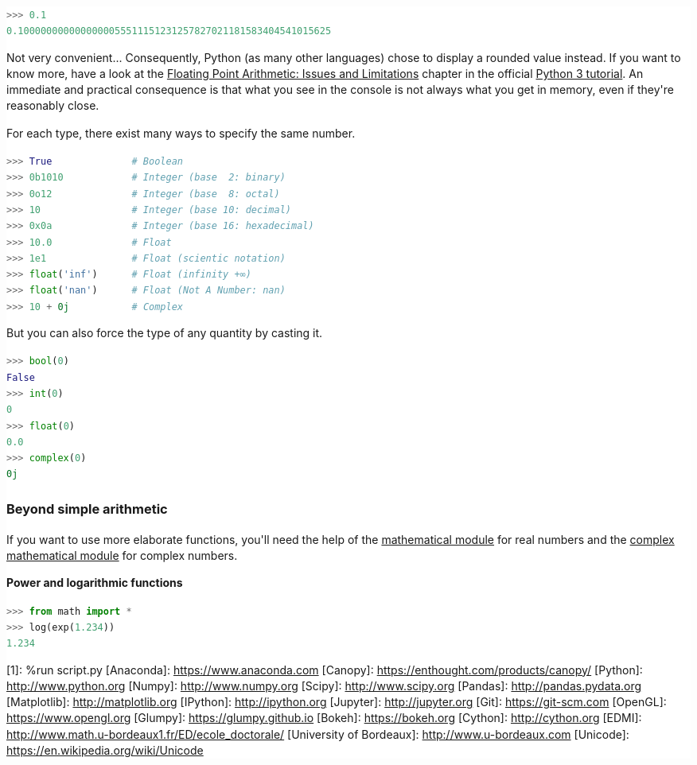 ``` python
>>> 0.1
0.1000000000000000055511151231257827021181583404541015625
```

Not very convenient... Consequently, Python (as many other languages) chose to
display a rounded value instead. If you want to know more, have a look at the
[Floating Point Arithmetic: Issues and Limitations](https://docs.python.org/3/tutorial/floatingpoint.html)
chapter in the official
[Python 3 tutorial](https://docs.python.org/3/tutorial/index.html). An
immediate and practical consequence is that what you see in the console is not
always what you get in memory, even if they're reasonably close.

[^1]: *What Every Computer Scientist Should Know About Floating-Point Arithmetic*  
      David Goldberg, Computing Surveys, 1991.


For each type, there exist many ways to specify the same number.

``` python
>>> True              # Boolean
>>> 0b1010            # Integer (base  2: binary)
>>> 0o12              # Integer (base  8: octal)
>>> 10                # Integer (base 10: decimal)
>>> 0x0a              # Integer (base 16: hexadecimal)
>>> 10.0              # Float
>>> 1e1               # Float (scientic notation)
>>> float('inf')      # Float (infinity +∞)
>>> float('nan')      # Float (Not A Number: nan)
>>> 10 + 0j           # Complex
```

But you can also force the type of any quantity by casting it.

``` python
>>> bool(0)
False
>>> int(0)
0
>>> float(0)
0.0
>>> complex(0)
0j
```


### Beyond simple arithmetic

If you want to use more elaborate functions, you'll need the help of the
[mathematical module](https://docs.python.org/3/library/math.html) for real
numbers and the
[complex mathematical module](https://docs.python.org/3/library/cmath.html) for
complex numbers.

**Power and logarithmic functions** 

``` python
>>> from math import *
>>> log(exp(1.234))
1.234
```


[1]: %run script.py
[Anaconda]:   https://www.anaconda.com
[Canopy]:     https://enthought.com/products/canopy/
[Python]:     http://www.python.org
[Numpy]:      http://www.numpy.org
[Scipy]:      http://www.scipy.org
[Pandas]:     http://pandas.pydata.org
[Matplotlib]: http://matplotlib.org
[IPython]:    http://ipython.org
[Jupyter]:    http://jupyter.org
[Git]:        https://git-scm.com
[OpenGL]:     https://www.opengl.org
[Glumpy]:     https://glumpy.github.io
[Bokeh]:      https://bokeh.org
[Cython]:     http://cython.org
[EDMI]:       http://www.math.u-bordeaux1.fr/ED/ecole_doctorale/
[University of Bordeaux]: http://www.u-bordeaux.com
[Unicode]:    https://en.wikipedia.org/wiki/Unicode
